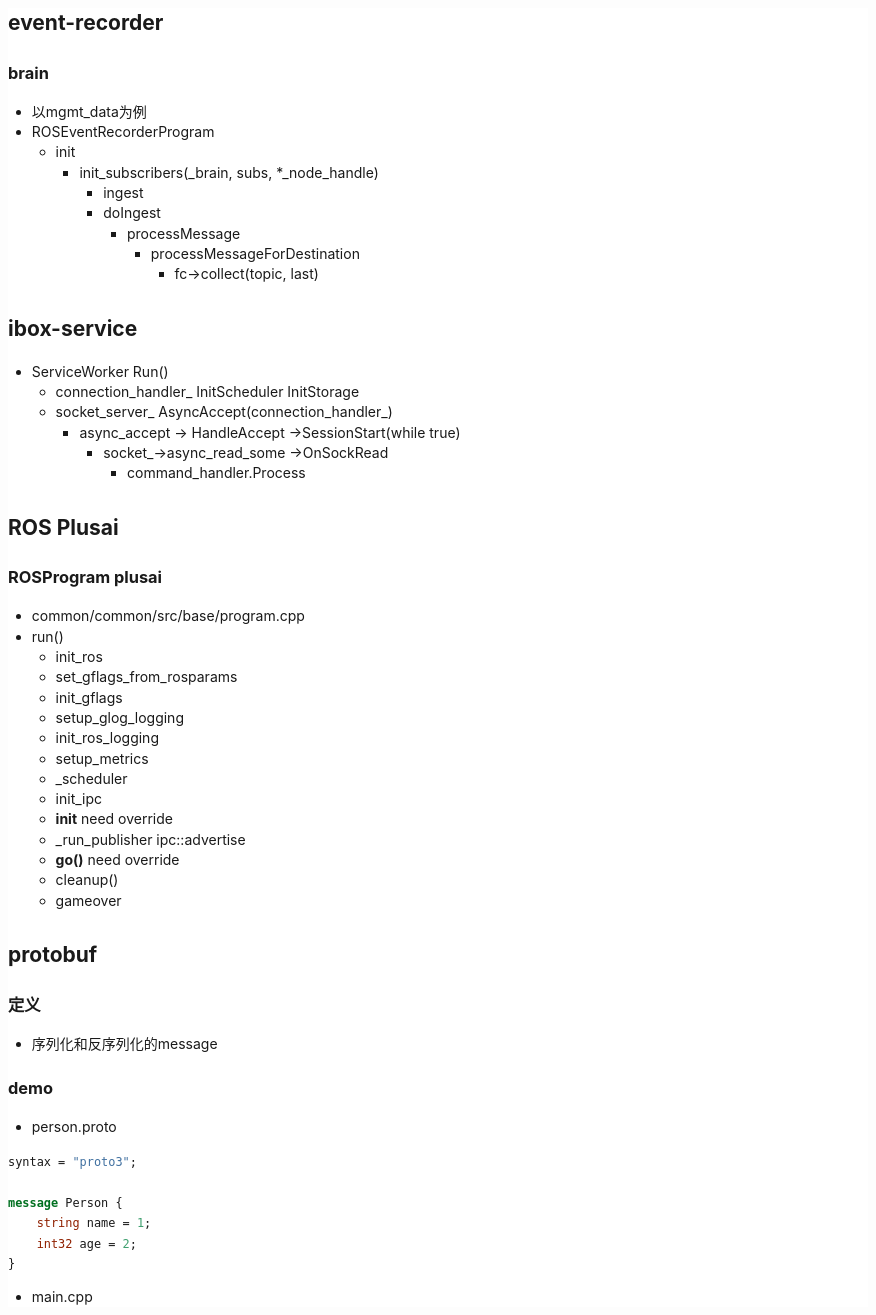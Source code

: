 ## event-recorder
### brain
- 以mgmt_data为例
- ROSEventRecorderProgram
  - init
    - init_subscribers(_brain, subs, *_node_handle)
      - ingest
      - doIngest
        - processMessage
          - processMessageForDestination
            - fc->collect(topic, last)

## ibox-service
- ServiceWorker Run()
  - connection_handler_ InitScheduler InitStorage
  - socket_server_ AsyncAccept(connection_handler_)
    - async_accept -> HandleAccept ->SessionStart(while true)
      - socket_->async_read_some ->OnSockRead
        - command_handler.Process
  

## ROS Plusai
### ROSProgram plusai
- common/common/src/base/program.cpp
- run()
  - init_ros
  - set_gflags_from_rosparams
  - init_gflags
  - setup_glog_logging
  - init_ros_logging
  - setup_metrics
  - _scheduler
  - init_ipc
  - **init** need override
  - _run_publisher ipc::advertise
  - **go()** need override
  - cleanup()
  - gameover
## protobuf

### 定义
- 序列化和反序列化的message

### demo
- person.proto
```protobuf
syntax = "proto3";

message Person {
    string name = 1;
    int32 age = 2;
}

```
- main.cpp
